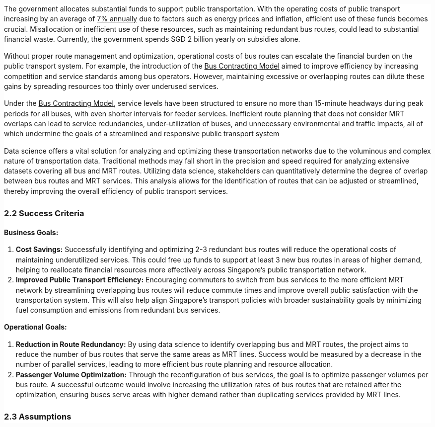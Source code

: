 The government allocates substantial funds to support public transportation. With the operating costs of public transport increasing by an average of [7% annually](https://www.channelnewsasia.com/singapore/public-transport-operating-costs-revenue-s-iswaran-2934876) due to factors such as energy prices and inflation, efficient use of these funds becomes crucial. Misallocation or inefficient use of these resources, such as maintaining redundant bus routes, could lead to substantial financial waste. Currently, the government spends SGD 2 billion yearly on subsidies alone​.

Without proper route management and optimization, operational costs of bus routes can escalate the financial burden on the public transport system. For example, the introduction of the [Bus Contracting Model](https://landtransportguru.net/bus/bus-contracting-model/) aimed to improve efficiency by increasing competition and service standards among bus operators. However, maintaining excessive or overlapping routes can dilute these gains by spreading resources too thinly over underused services.

Under the [Bus Contracting Model](https://landtransportguru.net/bus-contracting-model-faq/), service levels have been structured to ensure no more than 15-minute headways during peak periods for all buses, with even shorter intervals for feeder services. Inefficient route planning that does not consider MRT overlaps can lead to service redundancies, under-utilization of buses, and unnecessary environmental and traffic impacts, all of which undermine the goals of a streamlined and responsive public transport system

Data science offers a vital solution for analyzing and optimizing these transportation networks due to the voluminous and complex nature of transportation data. Traditional methods may fall short in the precision and speed required for analyzing extensive datasets covering all bus and MRT routes. Utilizing data science, stakeholders can quantitatively determine the degree of overlap between bus routes and MRT services. This analysis allows for the identification of routes that can be adjusted or streamlined, thereby improving the overall efficiency of public transport services.


### 2.2 Success Criteria

**Business Goals:**
1. **Cost Savings:** Successfully identifying and optimizing 2-3 redundant bus routes will reduce the operational costs of maintaining underutilized services. This could free up funds to support at least 3 new bus routes in areas of higher demand, helping to reallocate financial resources more effectively across Singapore’s public transportation network.
2. **Improved Public Transport Efficiency:** Encouraging commuters to switch from bus services to the more efficient MRT network by streamlining overlapping bus routes will reduce commute times and improve overall public satisfaction with the transportation system. This will also help align Singapore’s transport policies with broader sustainability goals by minimizing fuel consumption and emissions from redundant bus services.

**Operational Goals:**
1. **Reduction in Route Redundancy:** By using data science to identify overlapping bus and MRT routes, the project aims to reduce the number of bus routes that serve the same areas as MRT lines. Success would be measured by a decrease in the number of parallel services, leading to more efficient bus route planning and resource allocation.
2. **Passenger Volume Optimization:** Through the reconfiguration of bus services, the goal is to optimize passenger volumes per bus route. A successful outcome would involve increasing the utilization rates of bus routes that are retained after the optimization, ensuring buses serve areas with higher demand rather than duplicating services provided by MRT lines.


### 2.3 Assumptions
